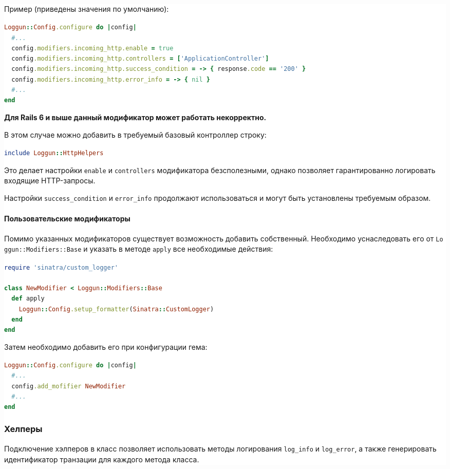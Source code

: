 
Пример (приведены значения по умолчанию):

```ruby
Loggun::Config.configure do |config|
  #...
  config.modifiers.incoming_http.enable = true
  config.modifiers.incoming_http.controllers = ['ApplicationController']
  config.modifiers.incoming_http.success_condition = -> { response.code == '200' }
  config.modifiers.incoming_http.error_info = -> { nil }
  #...
end
```

**Для Rails 6 и выше данный модификатор может работать некорректно.** 

В этом случае можно добавить в требуемый базовый контроллер строку:

```ruby
include Loggun::HttpHelpers
```

Это делает настройки `enable` и `controllers` модификатора безсполезными, 
однако позволяет гарантированно логировать входящие HTTP-запросы.

Настройки `success_condition` и `error_info` продолжают использоваться и могут быть установлены требуемым образом.

#### Пользовательские модификаторы

Помимо указанных модификаторов существует возможность добавить собственный. 
Необходимо уснаследовать его от `Loggun::Modifiers::Base` и указать в методе `apply` все необходимые действия:

```ruby
require 'sinatra/custom_logger'

class NewModifier < Loggun::Modifiers::Base
  def apply
    Loggun::Config.setup_formatter(Sinatra::CustomLogger)
  end
end
```

Затем необходимо добавить его при конфигурации гема:


```ruby
Loggun::Config.configure do |config|
  #...
  config.add_mofifier NewModifier
  #...
end
```

### Хелперы

Подключение хэлперов в класс позволяет использовать методы логирования `log_info` и `log_error`, 
а также генерировать идентификатор транзации для каждого метода класса.
